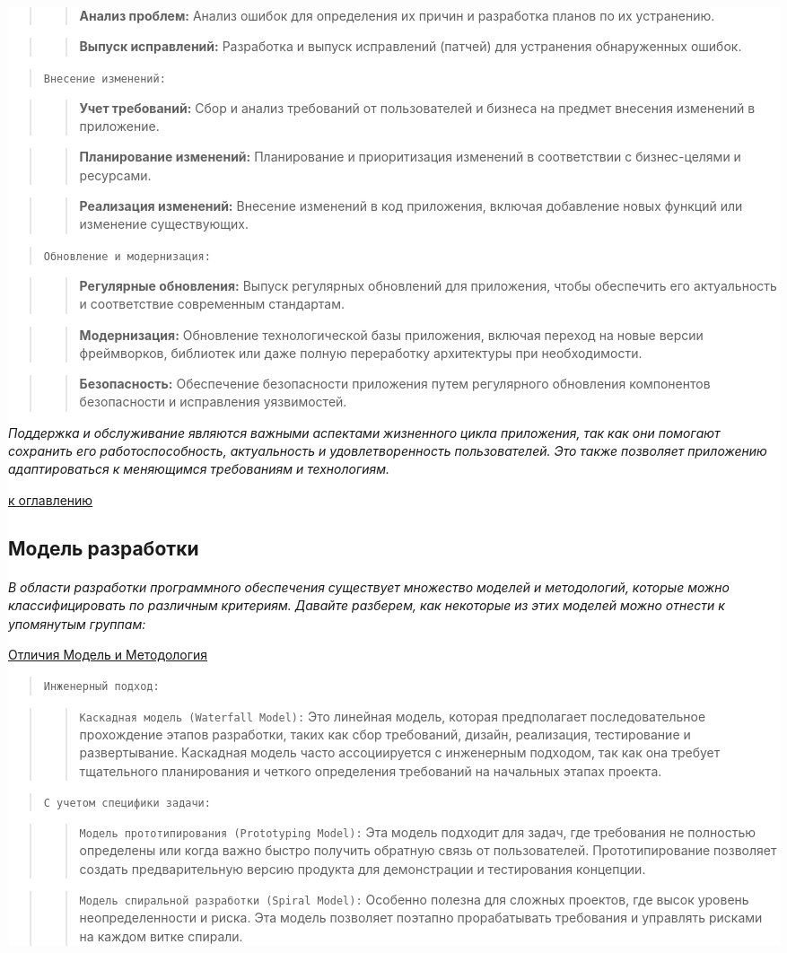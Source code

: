 > > **Анализ проблем:** Анализ ошибок для определения их причин и разработка планов по их устранению.

> > **Выпуск исправлений:** Разработка и выпуск исправлений (патчей) для устранения обнаруженных ошибок.

> `Внесение изменений:`

> > **Учет требований:** Сбор и анализ требований от пользователей и бизнеса на предмет внесения изменений в приложение.

> > **Планирование изменений:** Планирование и приоритизация изменений в соответствии с бизнес-целями и ресурсами.

> > **Реализация изменений:** Внесение изменений в код приложения, включая добавление новых функций или изменение существующих.

> `Обновление и модернизация:`

> > **Регулярные обновления:** Выпуск регулярных обновлений для приложения, чтобы обеспечить его актуальность и соответствие современным стандартам.

> > **Модернизация:** Обновление технологической базы приложения, включая переход на новые версии фреймворков, библиотек или даже полную переработку архитектуры при необходимости.

> > **Безопасность:** Обеспечение безопасности приложения путем регулярного обновления компонентов безопасности и исправления уязвимостей.

*Поддержка и обслуживание являются важными аспектами жизненного цикла приложения, так как они помогают сохранить его работоспособность, актуальность и удовлетворенность пользователей. Это также позволяет приложению адаптироваться к меняющимся требованиям и технологиям.*

[к оглавлению](#sa)

## Модель разработки

*В области разработки программного обеспечения существует множество моделей и методологий, которые можно классифицировать по различным критериям. Давайте разберем, как некоторые из этих моделей можно отнести к упомянутым группам:*

[Отличия Модель и Методология](#Отличия-Модель-и-Методология)

> `Инженерный подход:`

> > `Каскадная модель (Waterfall Model):` Это линейная модель, которая предполагает последовательное прохождение этапов разработки, таких как сбор требований, дизайн, реализация, тестирование и развертывание. Каскадная модель часто ассоциируется с инженерным подходом, так как она требует тщательного планирования и четкого определения требований на начальных этапах проекта.

> `С учетом специфики задачи:`

> > `Модель прототипирования (Prototyping Model):` Эта модель подходит для задач, где требования не полностью определены или когда важно быстро получить обратную связь от пользователей. Прототипирование позволяет создать предварительную версию продукта для демонстрации и тестирования концепции.

> > `Модель спиральной разработки (Spiral Model):` Особенно полезна для сложных проектов, где высок уровень неопределенности и риска. Эта модель позволяет поэтапно прорабатывать требования и управлять рисками на каждом витке спирали.
